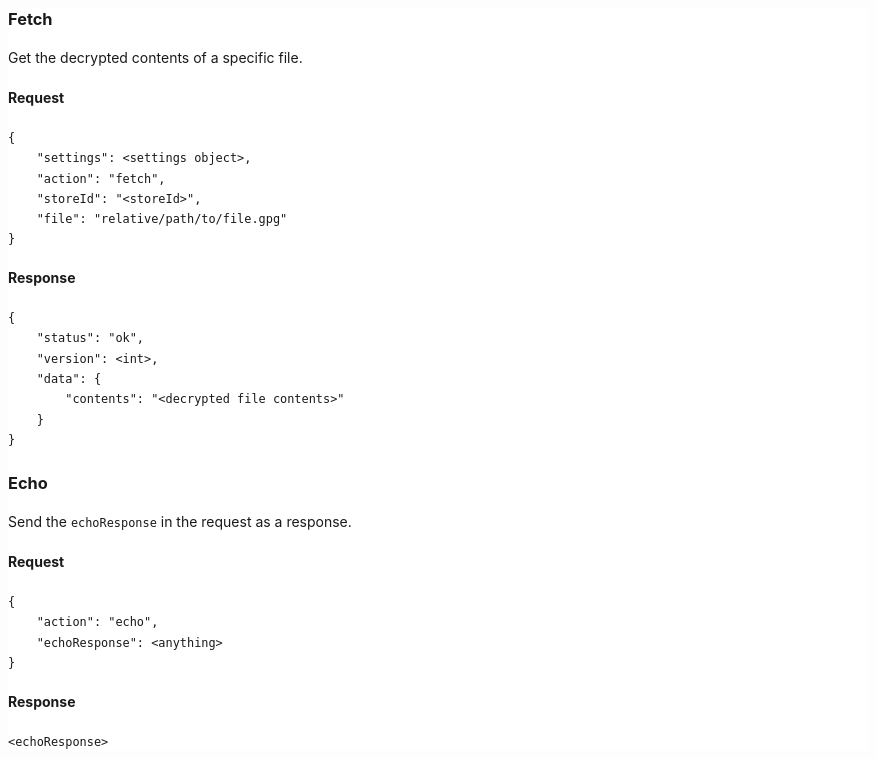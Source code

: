 ### Fetch

Get the decrypted contents of a specific file.

#### Request

```
{
    "settings": <settings object>,
    "action": "fetch",
    "storeId": "<storeId>",
    "file": "relative/path/to/file.gpg"
}
```

#### Response

```
{
    "status": "ok",
    "version": <int>,
    "data": {
        "contents": "<decrypted file contents>"
    }
}
```

### Echo

Send the `echoResponse` in the request as a response.

#### Request

```
{
    "action": "echo",
    "echoResponse": <anything>
}
```

#### Response

```
<echoResponse>
```
